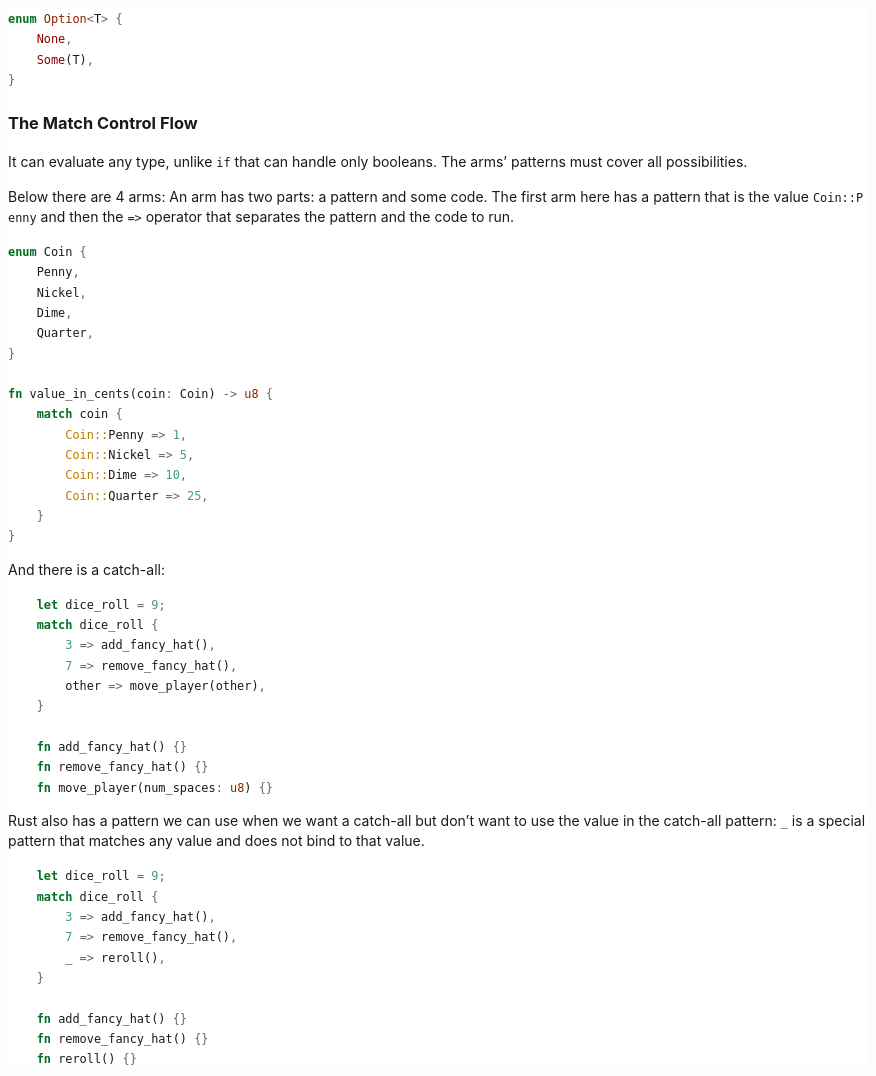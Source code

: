 ```rust
enum Option<T> {
    None,
    Some(T),
}
```

### The Match Control Flow

It can evaluate any type, unlike `if` that can handle only booleans.
The arms’ patterns must cover all possibilities.

Below there are 4 arms: An arm has two parts: a pattern and some code. The first arm here has a pattern that is the value `Coin::Penny` and then the `=>` operator that separates the pattern and the code to run.

```rust
enum Coin {
    Penny,
    Nickel,
    Dime,
    Quarter,
}

fn value_in_cents(coin: Coin) -> u8 {
    match coin {
        Coin::Penny => 1,
        Coin::Nickel => 5,
        Coin::Dime => 10,
        Coin::Quarter => 25,
    }
}
```
And there is a catch-all:

```rust
    let dice_roll = 9;
    match dice_roll {
        3 => add_fancy_hat(),
        7 => remove_fancy_hat(),
        other => move_player(other),
    }

    fn add_fancy_hat() {}
    fn remove_fancy_hat() {}
    fn move_player(num_spaces: u8) {}
```

Rust also has a pattern we can use when we want a catch-all but don’t want to use the value in the catch-all pattern: `_` is a special pattern that matches any value and does not bind to that value.

```rust
    let dice_roll = 9;
    match dice_roll {
        3 => add_fancy_hat(),
        7 => remove_fancy_hat(),
        _ => reroll(),
    }

    fn add_fancy_hat() {}
    fn remove_fancy_hat() {}
    fn reroll() {}
```
